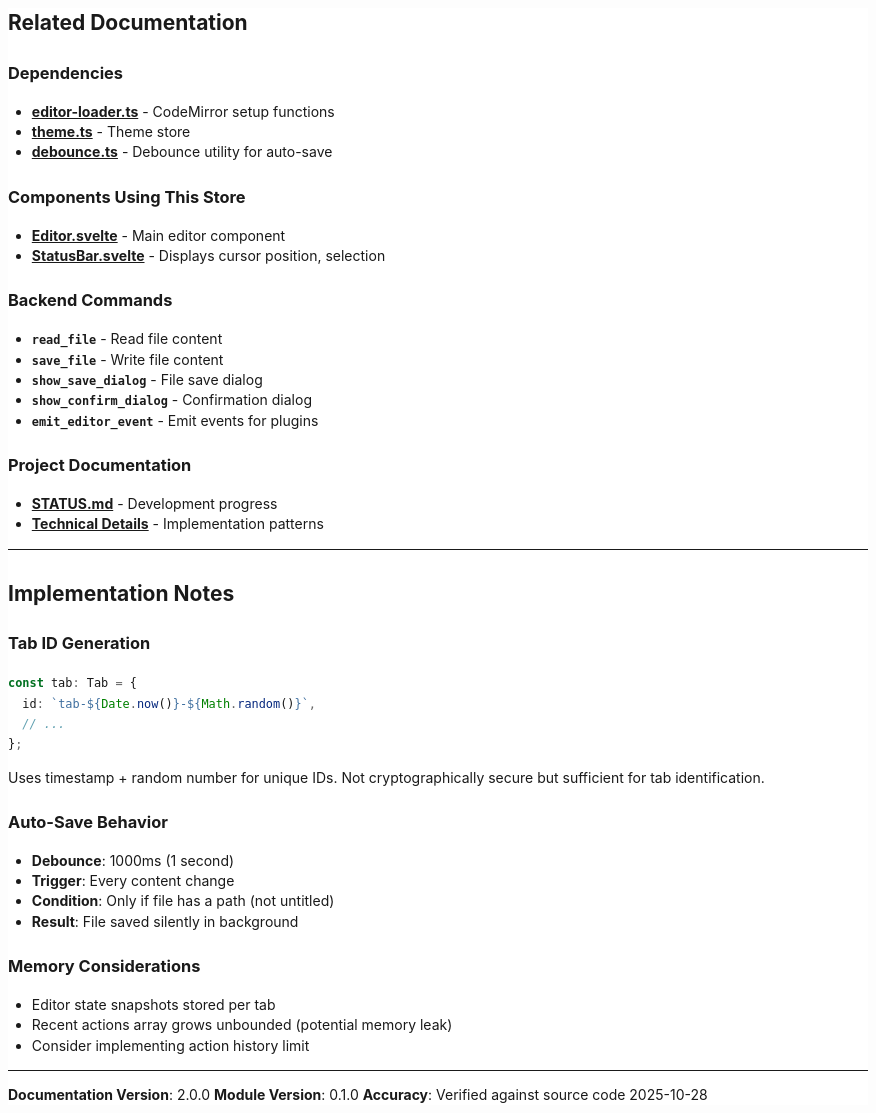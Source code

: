 
## Related Documentation

### Dependencies

- **[editor-loader.ts](./5_editor-loader.ts.md)** - CodeMirror setup functions
- **[theme.ts](./6_theme.ts.md)** - Theme store
- **[debounce.ts](./14_debounce.ts.md)** - Debounce utility for auto-save

### Components Using This Store

- **[Editor.svelte](./2_Editor.svelte.md)** - Main editor component
- **[StatusBar.svelte](./StatusBar.svelte.md)** - Displays cursor position, selection

### Backend Commands

- **`read_file`** - Read file content
- **`save_file`** - Write file content
- **`show_save_dialog`** - File save dialog
- **`show_confirm_dialog`** - Confirmation dialog
- **`emit_editor_event`** - Emit events for plugins

### Project Documentation

- **[STATUS.md](../../STATUS.md)** - Development progress
- **[Technical Details](../3_technical-details.md)** - Implementation patterns

---

## Implementation Notes

### Tab ID Generation

```typescript
const tab: Tab = {
  id: `tab-${Date.now()}-${Math.random()}`,
  // ...
};
```

Uses timestamp + random number for unique IDs. Not cryptographically secure but sufficient for tab identification.

### Auto-Save Behavior

- **Debounce**: 1000ms (1 second)
- **Trigger**: Every content change
- **Condition**: Only if file has a path (not untitled)
- **Result**: File saved silently in background

### Memory Considerations

- Editor state snapshots stored per tab
- Recent actions array grows unbounded (potential memory leak)
- Consider implementing action history limit

---

**Documentation Version**: 2.0.0
**Module Version**: 0.1.0
**Accuracy**: Verified against source code 2025-10-28
